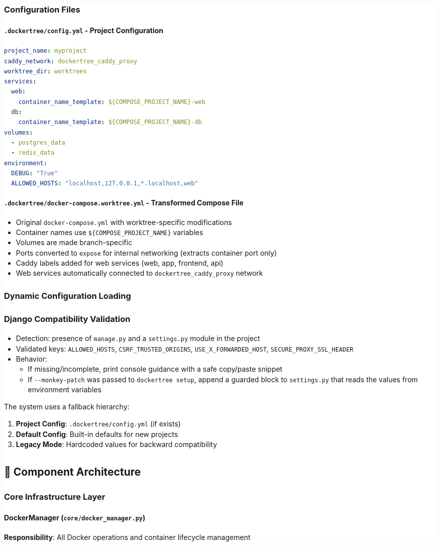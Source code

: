 
### Configuration Files

#### `.dockertree/config.yml` - Project Configuration
```yaml
project_name: myproject
caddy_network: dockertree_caddy_proxy
worktree_dir: worktrees
services:
  web:
    container_name_template: ${COMPOSE_PROJECT_NAME}-web
  db:
    container_name_template: ${COMPOSE_PROJECT_NAME}-db
volumes:
  - postgres_data
  - redis_data
environment:
  DEBUG: "True"
  ALLOWED_HOSTS: "localhost,127.0.0.1,*.localhost,web"
```

#### `.dockertree/docker-compose.worktree.yml` - Transformed Compose File
- Original `docker-compose.yml` with worktree-specific modifications
- Container names use `${COMPOSE_PROJECT_NAME}` variables
- Volumes are made branch-specific
- Ports converted to `expose` for internal networking (extracts container port only)
- Caddy labels added for web services (web, app, frontend, api)
- Web services automatically connected to `dockertree_caddy_proxy` network

### Dynamic Configuration Loading
### Django Compatibility Validation
- Detection: presence of `manage.py` and a `settings.py` module in the project
- Validated keys: `ALLOWED_HOSTS`, `CSRF_TRUSTED_ORIGINS`, `USE_X_FORWARDED_HOST`, `SECURE_PROXY_SSL_HEADER`
- Behavior:
  - If missing/incomplete, print console guidance with a safe copy/paste snippet
  - If `--monkey-patch` was passed to `dockertree setup`, append a guarded block to `settings.py` that reads the values from environment variables

The system uses a fallback hierarchy:
1. **Project Config**: `.dockertree/config.yml` (if exists)
2. **Default Config**: Built-in defaults for new projects
3. **Legacy Mode**: Hardcoded values for backward compatibility

## 🧩 Component Architecture

### Core Infrastructure Layer

#### DockerManager (`core/docker_manager.py`)
**Responsibility**: All Docker operations and container lifecycle management
